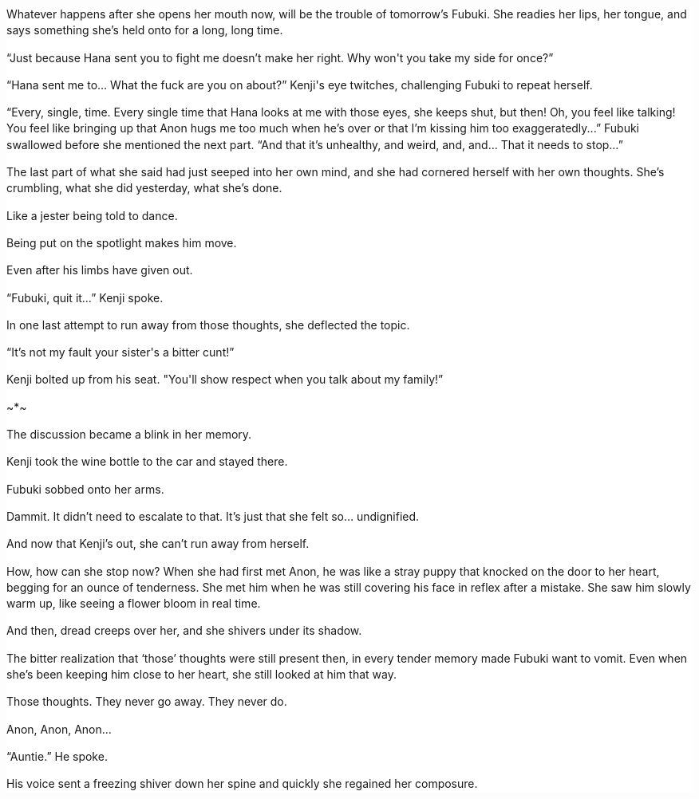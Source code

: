 Whatever happens after she opens her mouth now, will be the trouble of tomorrow’s Fubuki. She readies her lips, her tongue, and says something she’s held onto for a long, long time.

“Just because Hana sent you to fight me doesn’t make her right. Why won't you take my side for once?”

“Hana sent me to… What the fuck are you on about?” Kenji's eye twitches, challenging Fubuki to repeat herself.

“Every, single, time. Every single time that Hana looks at me with those eyes, she keeps shut, but then! Oh, you feel like talking! You feel like bringing up that Anon hugs me too much when he’s over or that I’m kissing him too exaggeratedly...” Fubuki swallowed before she mentioned the next part. “And that it’s unhealthy, and weird, and, and… That it needs to stop…”

The last part of what she said had just seeped into her own mind, and she had cornered herself with her own thoughts. She’s crumbling, what she did yesterday, what she’s done.

Like a jester being told to dance.

Being put on the spotlight makes him move.

Even after his limbs have given out.

“Fubuki, quit it…” Kenji spoke.

In one last attempt to run away from those thoughts, she deflected the topic.

“It’s not my fault your sister's a bitter cunt!”

Kenji bolted up from his seat. "You'll show respect when you talk about my family!”

~*~

The discussion became a blink in her memory.

Kenji took the wine bottle to the car and stayed there.

Fubuki sobbed onto her arms. 

Dammit. It didn’t need to escalate to that. It’s just that she felt so… undignified. 

And now that Kenji’s out, she can’t run away from herself. 

How, how can she stop now? When she had first met Anon, he was like a stray puppy that knocked on the door to her heart, begging for an ounce of tenderness. She met him when he was still covering his face in reflex after a mistake. She saw him slowly warm up, like seeing a flower bloom in real time. 

And then, dread creeps over her, and she shivers under its shadow.

The bitter realization that ‘those’ thoughts were still present then, in every tender memory made Fubuki want to vomit. Even when she’s been keeping him close to her heart, she still looked at him that way. 

Those thoughts. They never go away. They never do.

Anon, Anon, Anon...

“Auntie.” He spoke.

His voice sent a freezing shiver down her spine and quickly she regained her composure.
